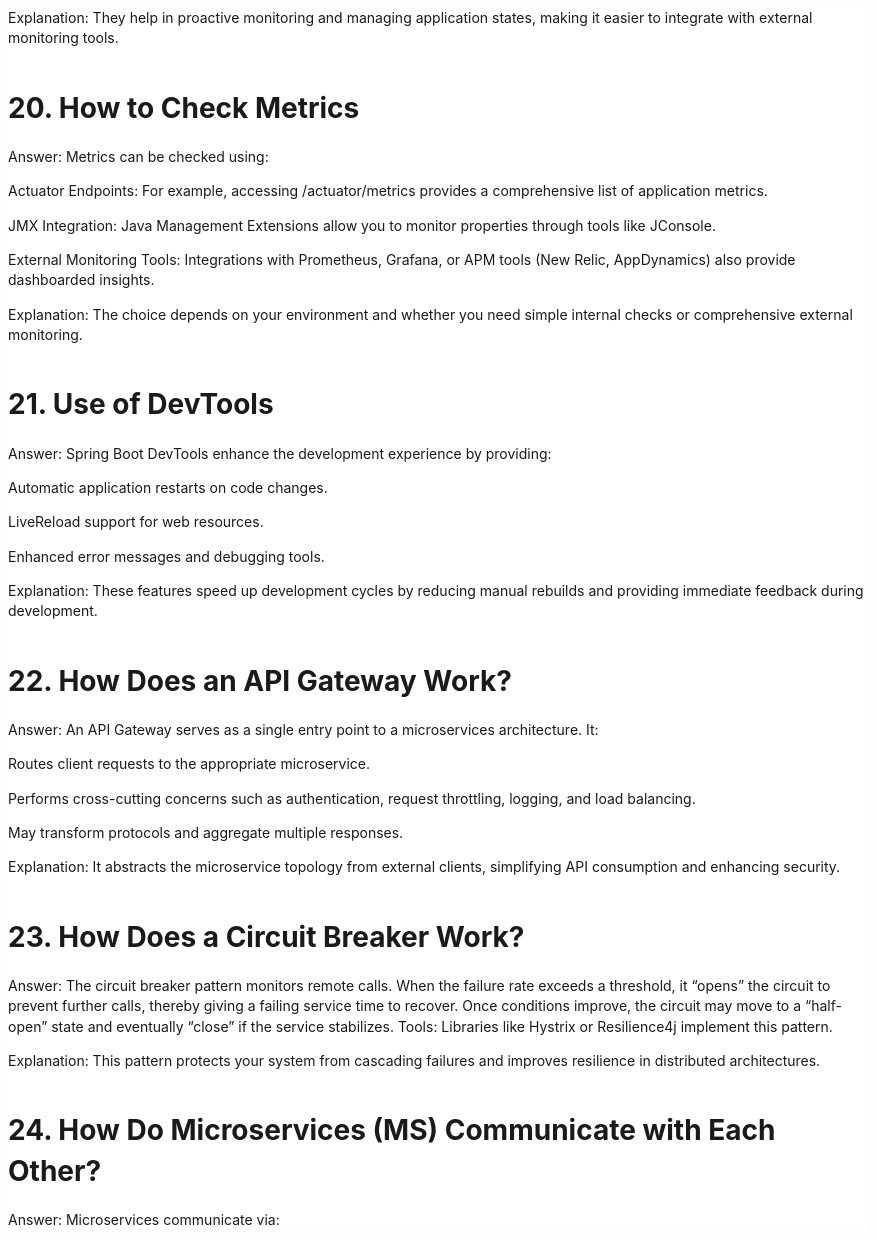 Explanation: They help in proactive monitoring and managing application states, making it easier to integrate with external monitoring tools.

# 20. How to Check Metrics
Answer: Metrics can be checked using:

Actuator Endpoints: For example, accessing /actuator/metrics provides a comprehensive list of application metrics.

JMX Integration: Java Management Extensions allow you to monitor properties through tools like JConsole.

External Monitoring Tools: Integrations with Prometheus, Grafana, or APM tools (New Relic, AppDynamics) also provide dashboarded insights.

Explanation: The choice depends on your environment and whether you need simple internal checks or comprehensive external monitoring.

# 21. Use of DevTools
Answer: Spring Boot DevTools enhance the development experience by providing:

Automatic application restarts on code changes.

LiveReload support for web resources.

Enhanced error messages and debugging tools.

Explanation: These features speed up development cycles by reducing manual rebuilds and providing immediate feedback during development.

# 22. How Does an API Gateway Work?
Answer: An API Gateway serves as a single entry point to a microservices architecture. It:

Routes client requests to the appropriate microservice.

Performs cross-cutting concerns such as authentication, request throttling, logging, and load balancing.

May transform protocols and aggregate multiple responses.

Explanation: It abstracts the microservice topology from external clients, simplifying API consumption and enhancing security.

# 23. How Does a Circuit Breaker Work?
Answer: The circuit breaker pattern monitors remote calls. When the failure rate exceeds a threshold, it “opens” the circuit to prevent further calls, thereby giving a failing service time to recover. Once conditions improve, the circuit may move to a “half-open” state and eventually “close” if the service stabilizes. Tools: Libraries like Hystrix or Resilience4j implement this pattern.

Explanation: This pattern protects your system from cascading failures and improves resilience in distributed architectures.

# 24. How Do Microservices (MS) Communicate with Each Other?
Answer: Microservices communicate via:
